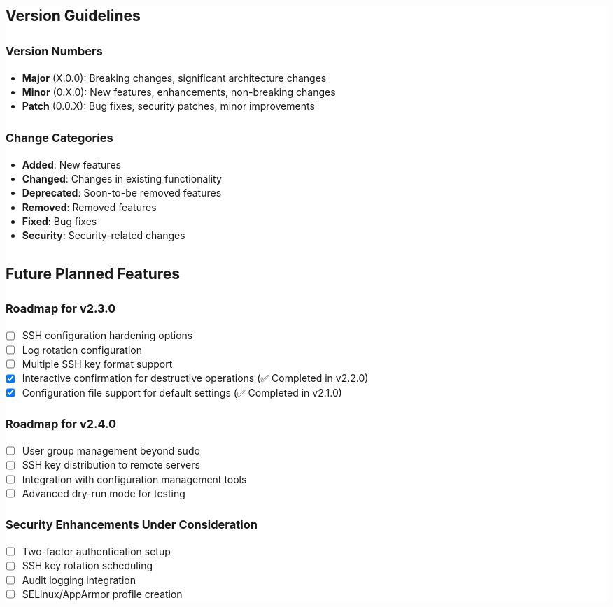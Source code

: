 ## Version Guidelines

### Version Numbers

- **Major** (X.0.0): Breaking changes, significant architecture changes
- **Minor** (0.X.0): New features, enhancements, non-breaking changes
- **Patch** (0.0.X): Bug fixes, security patches, minor improvements

### Change Categories

- **Added**: New features
- **Changed**: Changes in existing functionality
- **Deprecated**: Soon-to-be removed features
- **Removed**: Removed features
- **Fixed**: Bug fixes
- **Security**: Security-related changes

## Future Planned Features

### Roadmap for v2.3.0

- [ ] SSH configuration hardening options
- [ ] Log rotation configuration
- [ ] Multiple SSH key format support
- [x] Interactive confirmation for destructive operations (✅ Completed in v2.2.0)
- [x] Configuration file support for default settings (✅ Completed in v2.1.0)

### Roadmap for v2.4.0

- [ ] User group management beyond sudo
- [ ] SSH key distribution to remote servers
- [ ] Integration with configuration management tools
- [ ] Advanced dry-run mode for testing

### Security Enhancements Under Consideration

- [ ] Two-factor authentication setup
- [ ] SSH key rotation scheduling
- [ ] Audit logging integration
- [ ] SELinux/AppArmor profile creation

